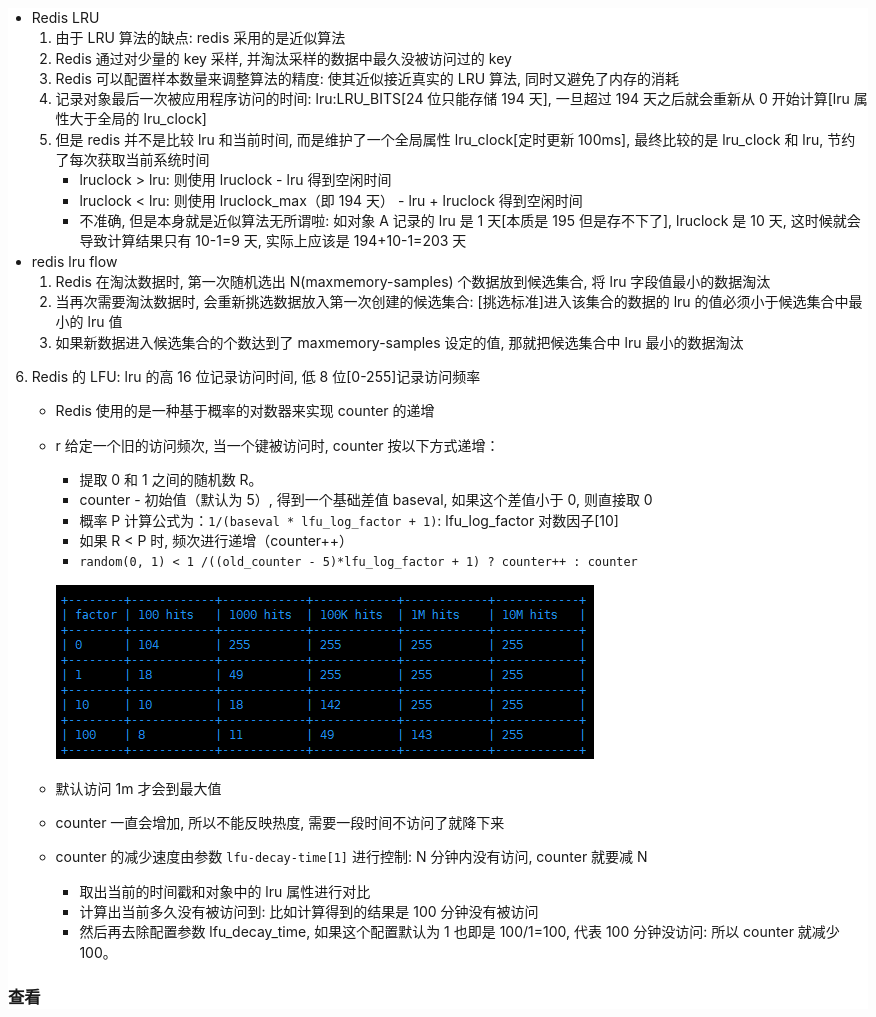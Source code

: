    - Redis LRU
     1. 由于 LRU 算法的缺点: redis 采用的是近似算法
     2. Redis 通过对少量的 key 采样, 并淘汰采样的数据中最久没被访问过的 key
     3. Redis 可以配置样本数量来调整算法的精度: 使其近似接近真实的 LRU 算法, 同时又避免了内存的消耗
     4. 记录对象最后一次被应用程序访问的时间: lru:LRU_BITS[24 位只能存储 194 天], 一旦超过 194 天之后就会重新从 0 开始计算[lru 属性大于全局的 lru_clock]
     5. 但是 redis 并不是比较 lru 和当前时间, 而是维护了一个全局属性 lru_clock[定时更新 100ms], 最终比较的是 lru_clock 和 lru, 节约了每次获取当前系统时间
        - lruclock > lru: 则使用 lruclock - lru 得到空闲时间
        - lruclock < lru: 则使用 lruclock_max（即 194 天） - lru + lruclock 得到空闲时间
        - 不准确, 但是本身就是近似算法无所谓啦: 如对象 A 记录的 lru 是 1 天[本质是 195 但是存不下了], lruclock 是 10 天, 这时候就会导致计算结果只有 10-1=9 天, 实际上应该是 194+10-1=203 天
   - redis lru flow
     1. Redis 在淘汰数据时, 第一次随机选出 N(maxmemory-samples) 个数据放到候选集合, 将 lru 字段值最小的数据淘汰
     2. 当再次需要淘汰数据时, 会重新挑选数据放入第一次创建的候选集合: [挑选标准]进入该集合的数据的 lru 的值必须小于候选集合中最小的 lru 值
     3. 如果新数据进入候选集合的个数达到了 maxmemory-samples 设定的值, 那就把候选集合中 lru 最小的数据淘汰

6. Redis 的 LFU: lru 的高 16 位记录访问时间, 低 8 位[0-255]记录访问频率

   - Redis 使用的是一种基于概率的对数器来实现 counter 的递增
   - r 给定一个旧的访问频次, 当一个键被访问时, counter 按以下方式递增：

     - 提取 0 和 1 之间的随机数 R。
     - counter - 初始值（默认为 5）, 得到一个基础差值 baseval, 如果这个差值小于 0, 则直接取 0
     - 概率 P 计算公式为：`1/(baseval * lfu_log_factor + 1)`: lfu_log_factor 对数因子[10]
     - 如果 R < P 时, 频次进行递增（counter++）
     - `random(0, 1) < 1 /((old_counter - 5)*lfu_log_factor + 1) ? counter++ : counter`

     ![avatar](/static/image/redis/redis-flu.png)

   - 默认访问 1m 才会到最大值
   - counter 一直会增加, 所以不能反映热度, 需要一段时间不访问了就降下来
   - counter 的减少速度由参数 `lfu-decay-time[1]` 进行控制: N 分钟内没有访问, counter 就要减 N
     - 取出当前的时间戳和对象中的 lru 属性进行对比
     - 计算出当前多久没有被访问到: 比如计算得到的结果是 100 分钟没有被访问
     - 然后再去除配置参数 lfu_decay_time, 如果这个配置默认为 1 也即是 100/1=100, 代表 100 分钟没访问: 所以 counter 就减少 100。

### 查看
